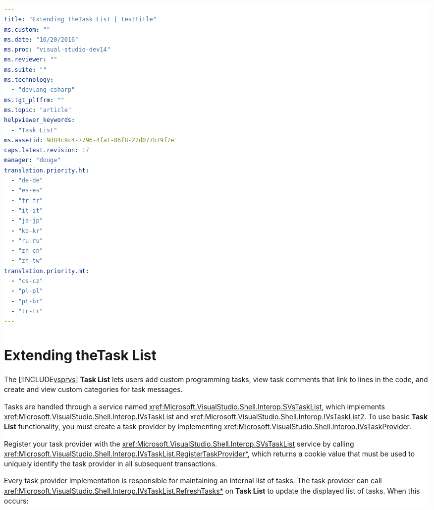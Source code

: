 ```yaml
---
title: "Extending theTask List | testtitle"
ms.custom: ""
ms.date: "10/20/2016"
ms.prod: "visual-studio-dev14"
ms.reviewer: ""
ms.suite: ""
ms.technology: 
  - "devlang-csharp"
ms.tgt_pltfrm: ""
ms.topic: "article"
helpviewer_keywords: 
  - "Task List"
ms.assetid: 9d84c9c4-7796-4fa1-86f8-22d077b79f7e
caps.latest.revision: 17
manager: "douge"
translation.priority.ht: 
  - "de-de"
  - "es-es"
  - "fr-fr"
  - "it-it"
  - "ja-jp"
  - "ko-kr"
  - "ru-ru"
  - "zh-cn"
  - "zh-tw"
translation.priority.mt: 
  - "cs-cz"
  - "pl-pl"
  - "pt-br"
  - "tr-tr"
---
```

# Extending theTask List
The [!INCLUDE[vsprvs](../code-quality/includes/vsprvs_md.md)] **Task List** lets users add custom programming tasks, view task comments that link to lines in the code, and create and view custom categories for task messages.  
  
 Tasks are handled through a service named <xref:Microsoft.VisualStudio.Shell.Interop.SVsTaskList>, which implements <xref:Microsoft.VisualStudio.Shell.Interop.IVsTaskList> and <xref:Microsoft.VisualStudio.Shell.Interop.IVsTaskList2>. To use basic **Task List** functionality, you must create a task provider by implementing <xref:Microsoft.VisualStudio.Shell.Interop.IVsTaskProvider>.  
  
 Register your task provider with the <xref:Microsoft.VisualStudio.Shell.Interop.SVsTaskList> service by calling <xref:Microsoft.VisualStudio.Shell.Interop.IVsTaskList.RegisterTaskProvider*>, which returns a cookie value that must be used to uniquely identify the task provider in all subsequent transactions.  
  
 Every task provider implementation is responsible for maintaining an internal list of tasks. The task provider can call <xref:Microsoft.VisualStudio.Shell.Interop.IVsTaskList.RefreshTasks*> on **Task List** to update the displayed list of tasks. When this occurs:  
  